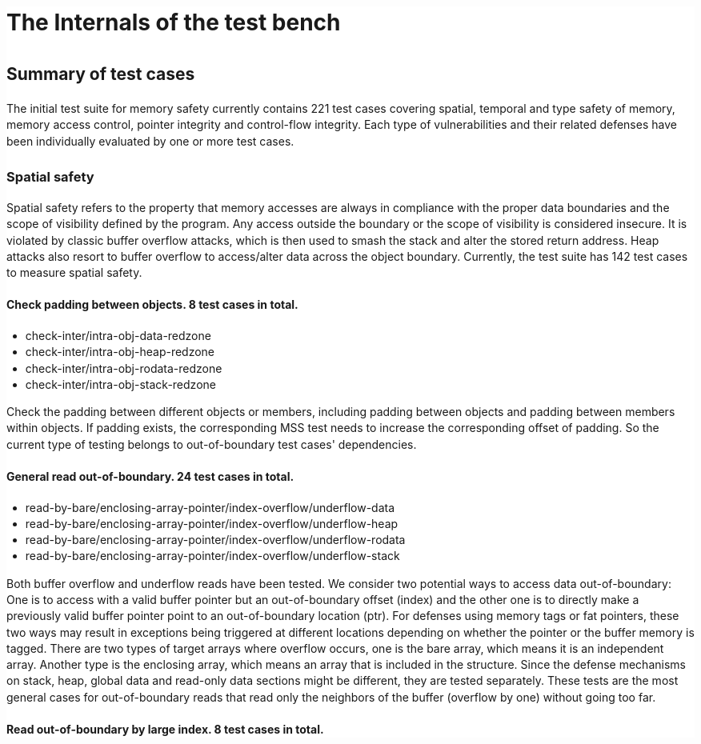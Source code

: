 # The Internals of the test bench

## Summary of test cases

The initial test suite for memory safety currently contains 221 test cases covering spatial, temporal and type safety of memory, memory access control, pointer integrity and control-flow integrity. Each type of vulnerabilities and their related defenses have been individually evaluated by one or more test cases. 

### Spatial safety

Spatial safety refers to the property that memory accesses are always in compliance with the proper data boundaries and the scope of visibility defined by the program. Any access outside the boundary or the scope of visibility is considered insecure. It is violated by classic buffer overflow attacks, which is then used to smash the stack and alter the stored return address. Heap attacks also resort to buffer overflow to access/alter data across the object boundary. Currently, the test suite has 142 test cases to measure spatial safety.

#### Check padding between objects. 8 test cases in total.

- check-inter/intra-obj-data-redzone 
- check-inter/intra-obj-heap-redzone
- check-inter/intra-obj-rodata-redzone
- check-inter/intra-obj-stack-redzone

Check the padding between different objects or members, including padding between objects and padding between members within objects. If padding exists, the corresponding MSS test needs to increase the corresponding offset of padding. So the current type of testing belongs to out-of-boundary test cases' dependencies.

#### General read out-of-boundary. 24 test cases in total.
  
- read-by-bare/enclosing-array-pointer/index-overflow/underflow-data
- read-by-bare/enclosing-array-pointer/index-overflow/underflow-heap
- read-by-bare/enclosing-array-pointer/index-overflow/underflow-rodata
- read-by-bare/enclosing-array-pointer/index-overflow/underflow-stack

Both buffer overflow and underflow reads have been tested. We consider two potential ways to access data out-of-boundary: One is to access with a valid buffer pointer but an out-of-boundary offset (index) and the other one is to directly make a previously valid buffer pointer point to an out-of-boundary location (ptr). For defenses using memory tags or fat pointers, these two ways may result in exceptions being triggered at different locations depending on whether the pointer or the buffer memory is tagged. There are two types of target arrays where overflow occurs, one is the bare array, which means it is an independent array. Another type is the enclosing array, which means an array that is included in the structure. Since the defense mechanisms on stack, heap, global data and read-only data sections might be different, they are tested separately. These tests are the most general cases for out-of-boundary reads that read only the neighbors of the buffer (overflow by one) without going too far.

#### Read out-of-boundary by large index. 8 test cases in total.
